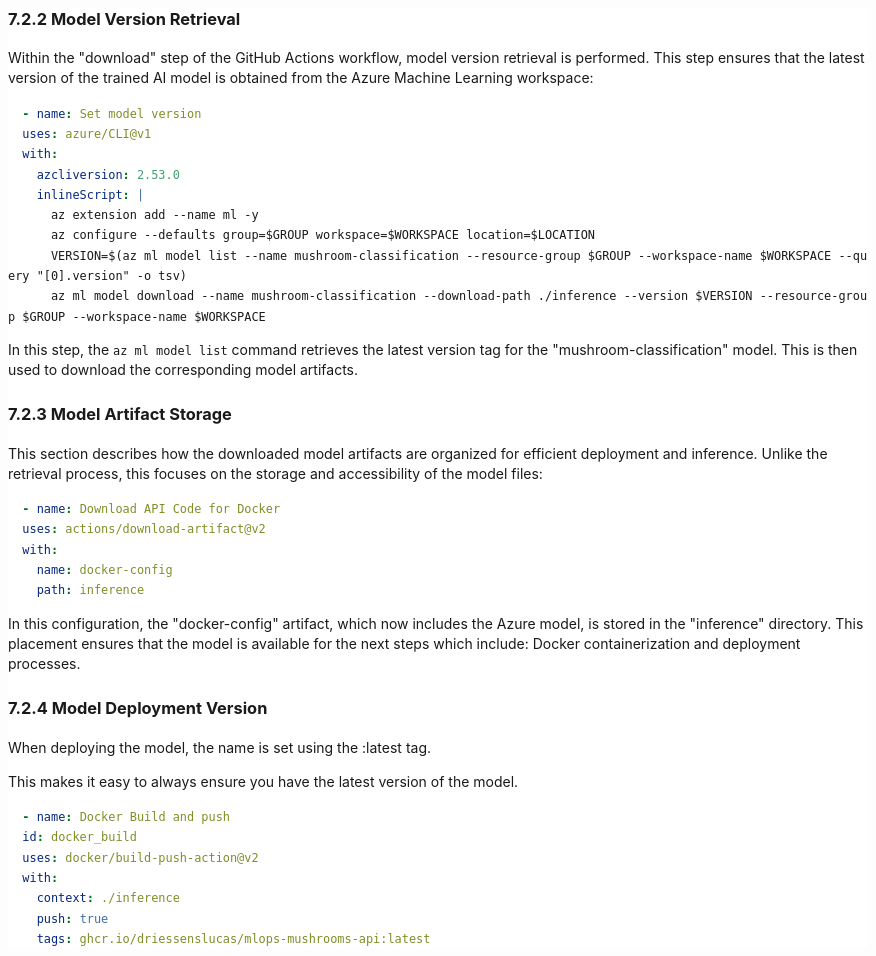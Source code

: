 ### 7.2.2 Model Version Retrieval

Within the "download" step of the GitHub Actions workflow, model version retrieval is performed. This step ensures that the latest version of the trained AI model is obtained from the Azure Machine Learning workspace:

```yaml
  - name: Set model version
  uses: azure/CLI@v1
  with:
    azcliversion: 2.53.0
    inlineScript: |
      az extension add --name ml -y
      az configure --defaults group=$GROUP workspace=$WORKSPACE location=$LOCATION
      VERSION=$(az ml model list --name mushroom-classification --resource-group $GROUP --workspace-name $WORKSPACE --query "[0].version" -o tsv)
      az ml model download --name mushroom-classification --download-path ./inference --version $VERSION --resource-group $GROUP --workspace-name $WORKSPACE
```

In this step, the `az ml model list` command retrieves the latest version tag for the "mushroom-classification" model. This is then used to download the corresponding model artifacts.

### 7.2.3 Model Artifact Storage

This section describes how the downloaded model artifacts are organized for efficient deployment and inference. Unlike the retrieval process, this focuses on the storage and accessibility of the model files:

```yaml
  - name: Download API Code for Docker
  uses: actions/download-artifact@v2
  with:
    name: docker-config
    path: inference
```

In this configuration, the "docker-config" artifact, which now includes the Azure model, is stored in the "inference" directory. This placement ensures that the model is available for the next steps which include: Docker containerization and deployment processes.

### 7.2.4 Model Deployment Version

When deploying the model, the name is set using the :latest tag.

This makes it easy to always ensure you have the latest version of the model.

```yaml
  - name: Docker Build and push
  id: docker_build
  uses: docker/build-push-action@v2
  with:
    context: ./inference
    push: true
    tags: ghcr.io/driessenslucas/mlops-mushrooms-api:latest
```
